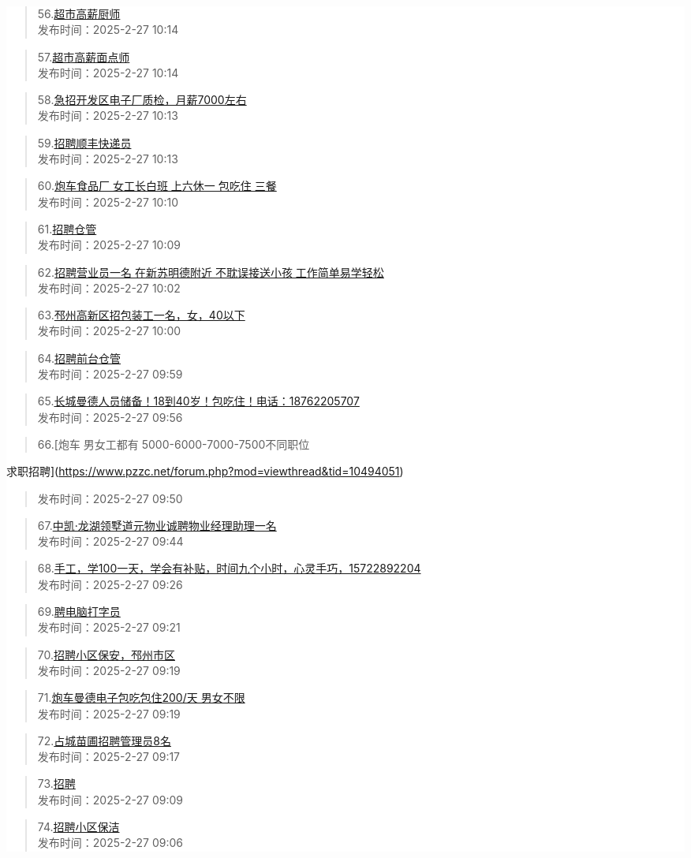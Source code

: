 >56.[超市高薪厨师](https://www.pzzc.net/forum.php?mod=viewthread&tid=10494069)<br>
>发布时间：2025-2-27 10:14

>57.[超市高薪面点师](https://www.pzzc.net/forum.php?mod=viewthread&tid=10494067)<br>
>发布时间：2025-2-27 10:14

>58.[急招开发区电子厂质检，月薪7000左右](https://www.pzzc.net/forum.php?mod=viewthread&tid=10494066)<br>
>发布时间：2025-2-27 10:13

>59.[招聘顺丰快递员](https://www.pzzc.net/forum.php?mod=viewthread&tid=10494065)<br>
>发布时间：2025-2-27 10:13

>60.[炮车食品厂 女工长白班 上六休一 包吃住 三餐](https://www.pzzc.net/forum.php?mod=viewthread&tid=10494062)<br>
>发布时间：2025-2-27 10:10

>61.[招聘仓管](https://www.pzzc.net/forum.php?mod=viewthread&tid=10494061)<br>
>发布时间：2025-2-27 10:09

>62.[招聘营业员一名 在新苏明德附近 不耽误接送小孩 工作简单易学轻松](https://www.pzzc.net/forum.php?mod=viewthread&tid=10494057)<br>
>发布时间：2025-2-27 10:02

>63.[邳州高新区招包装工一名，女，40以下](https://www.pzzc.net/forum.php?mod=viewthread&tid=10494056)<br>
>发布时间：2025-2-27 10:00

>64.[招聘前台仓管](https://www.pzzc.net/forum.php?mod=viewthread&tid=10494055)<br>
>发布时间：2025-2-27 09:59

>65.[长城曼德人员储备！18到40岁！包吃住！电话：18762205707](https://www.pzzc.net/forum.php?mod=viewthread&tid=10494053)<br>
>发布时间：2025-2-27 09:56

>66.[炮车 男女工都有 5000-6000-7000-7500不同职位

求职招聘](https://www.pzzc.net/forum.php?mod=viewthread&tid=10494051)<br>
>发布时间：2025-2-27 09:50

>67.[中凯·龙湖领墅道元物业诚聘物业经理助理一名](https://www.pzzc.net/forum.php?mod=viewthread&tid=10494049)<br>
>发布时间：2025-2-27 09:44

>68.[手工，学100一天，学会有补贴，时间九个小时，心灵手巧，15722892204](https://www.pzzc.net/forum.php?mod=viewthread&tid=10494039)<br>
>发布时间：2025-2-27 09:26

>69.[聘电脑打字员](https://www.pzzc.net/forum.php?mod=viewthread&tid=10494037)<br>
>发布时间：2025-2-27 09:21

>70.[招聘小区保安，邳州市区](https://www.pzzc.net/forum.php?mod=viewthread&tid=10494035)<br>
>发布时间：2025-2-27 09:19

>71.[炮车曼德电子包吃包住200/天 男女不限](https://www.pzzc.net/forum.php?mod=viewthread&tid=10494034)<br>
>发布时间：2025-2-27 09:19

>72.[占城苗圃招聘管理员8名](https://www.pzzc.net/forum.php?mod=viewthread&tid=10494032)<br>
>发布时间：2025-2-27 09:17

>73.[招聘](https://www.pzzc.net/forum.php?mod=viewthread&tid=10494028)<br>
>发布时间：2025-2-27 09:09

>74.[招聘小区保洁](https://www.pzzc.net/forum.php?mod=viewthread&tid=10494026)<br>
>发布时间：2025-2-27 09:06

